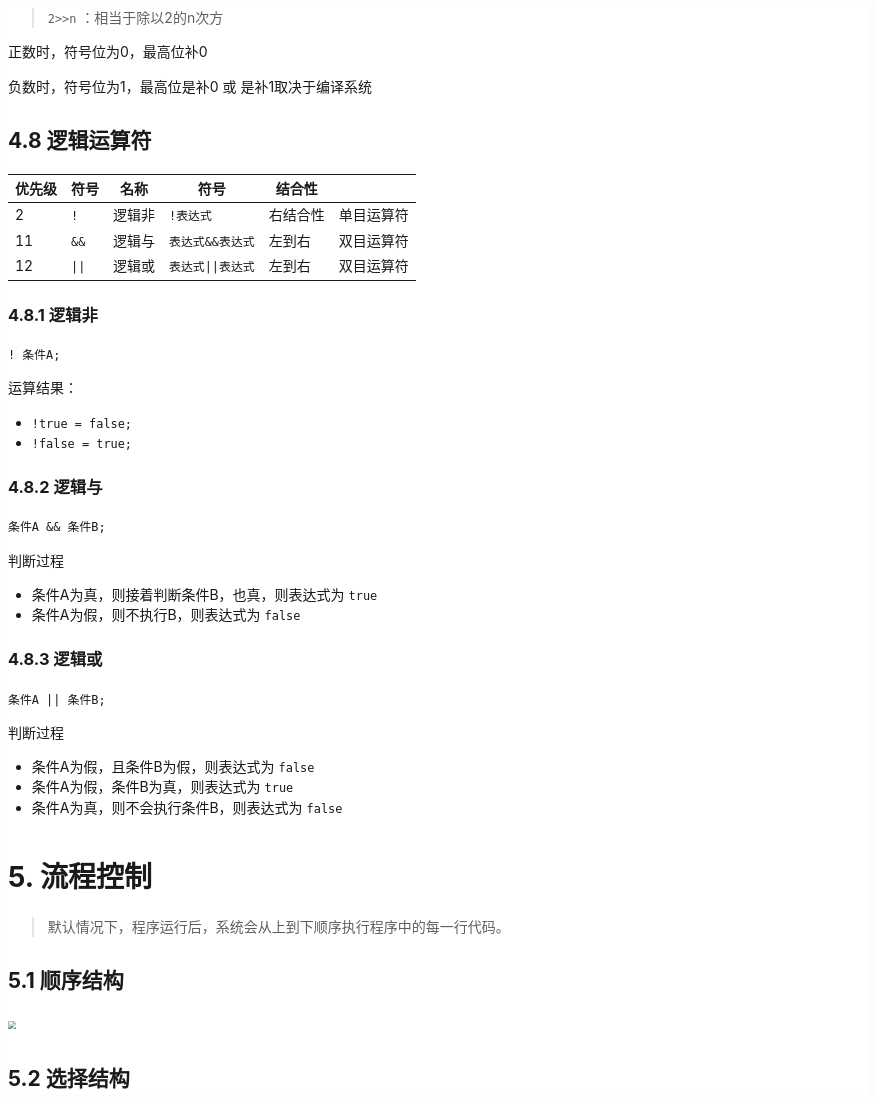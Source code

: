 > `2>>n` ：相当于除以2的n次方

正数时，符号位为0，最高位补0

负数时，符号位为1，最高位是补0 或 是补1取决于编译系统

## 4.8 逻辑运算符

| 优先级 | 符号   | 名称   | 符号               | 结合性   |            |
| ------ | ------ | ------ | ------------------ | -------- | ---------- |
| 2      | `!`    | 逻辑非 | `!表达式`          | 右结合性 | 单目运算符 |
| 11     | `&&`   | 逻辑与 | `表达式&&表达式`   | 左到右   | 双目运算符 |
| 12     | `\|\|` | 逻辑或 | `表达式\|\|表达式` | 左到右   | 双目运算符 |

### 4.8.1 逻辑非

`! 条件A;`

运算结果：

- `!true = false;`
- `!false = true;`

### 4.8.2 逻辑与

`条件A && 条件B;`

判断过程

- 条件A为真，则接着判断条件B，也真，则表达式为 `true`
- 条件A为假，则不执行B，则表达式为 `false`

### 4.8.3 逻辑或

`条件A || 条件B;`

判断过程

- 条件A为假，且条件B为假，则表达式为 `false`
- 条件A为假，条件B为真，则表达式为 `true`
- 条件A为真，则不会执行条件B，则表达式为 `false`

# 5. 流程控制

> 默认情况下，程序运行后，系统会从上到下顺序执行程序中的每一行代码。

## 5.1 顺序结构
<img src="https://img-blog.csdnimg.cn/7dc2ab55e7dd4c06be094a08a1501ba3.png" style="zoom:50%;" />

## 5.2 选择结构
